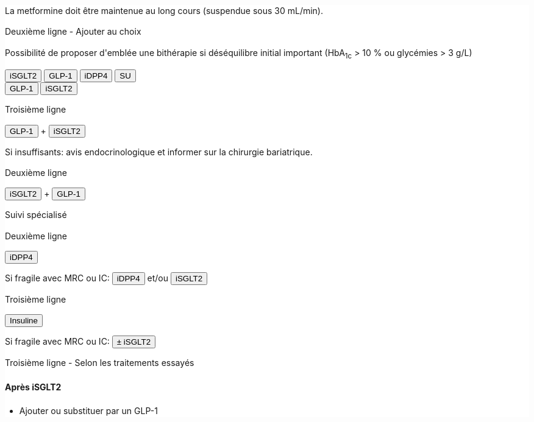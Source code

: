 <p class="font-weight-bold my-2">La metformine doit être maintenue au long cours <span class="font-weight-normal choix-mrc">(suspendue sous 30 mL/min).</span></p>

<p class="text-primary typography-overline mt-4 choix-standard choix-obese">Deuxième ligne - Ajouter au choix</p>
<p class="mt-4 text-black-secondary">Possibilité de proposer d'emblée une bithérapie si déséquilibre initial important (HbA<sub>1c</sub> &gt; 10 % ou glycémies &gt; 3 g/L)</p>
<div class="mb-2 choix-standard">
  <button class="chip chip-action border border-primary" type="button" data-toggle="modal" data-target="#modal-isglt2">iSGLT2</button>
  <button class="chip chip-action border border-primary" type="button" data-toggle="modal" data-target="#modal-glp1">GLP-1</button>
  <button class="chip chip-action border border-primary" type="button" data-toggle="modal" data-target="#modal-idpp4">iDPP4</button>
  <button class="chip chip-action" type="button" data-toggle="modal" data-target="#modal-su">SU</button>
</div>
<div class="mb-2 choix-obese">
  <button class="chip chip-action flex-grow-1 border border-primary" type="button" data-toggle="modal" data-target="#modal-glp1">GLP-1</button>
  <button class="chip chip-action flex-grow-1" type="button" data-toggle="modal" data-target="#modal-isglt2">iSGLT2</button>
  <p class="text-primary typography-overline mt-3">Troisième ligne</p>
  <button class="chip chip-action" type="button" data-toggle="modal" data-target="#modal-glp1">GLP-1</button> + <button class="chip chip-action" type="button" data-toggle="modal" data-target="#modal-isglt2">iSGLT2</button>
  <p class="mt-2">Si insuffisants: avis endocrinologique et informer sur la chirurgie bariatrique.</p>
</div>
<div class="mb-2 choix-mrc choix-mcv choix-ic">
  <p class="text-primary typography-overline mt-3">Deuxième ligne</p>
  <button class="chip chip-action" type="button" data-toggle="modal" data-target="#modal-isglt2">iSGLT2</button> + <button class="chip chip-action" type="button" data-toggle="modal" data-target="#modal-glp1">GLP-1</button>
  <p class="mt-2">Suivi spécialisé</p>
</div>
<div class="mb-2 choix-age">
  <p class="text-primary typography-overline mt-3">Deuxième ligne</p>
  <button class="chip chip-action" type="button" data-toggle="modal" data-target="#modal-idpp4">iDPP4</button>
  <p>Si fragile avec MRC ou IC: <button class="chip chip-action" type="button" data-toggle="modal" data-target="#modal-idpp4">iDPP4</button> et/ou <button class="chip chip-action flex-grow-1" type="button" data-toggle="modal" data-target="#modal-isglt2">iSGLT2</button></p>
  <p class="text-primary typography-overline mt-4">Troisième ligne</p>
  <button class="chip chip-action" type="button" data-toggle="modal" data-target="#modal-insuline">Insuline</button>
  <p>Si fragile avec MRC ou IC: <button class="chip chip-action" type="button" data-toggle="modal" data-target="#modal-isglt2">± iSGLT2</button></p>
</div>
<div class="mb-2 choix-standard">
<p class="text-primary typography-overline mt-4">Troisième ligne - Selon les traitements essayés</p>
<div class="accordion mb-5" id="accordionExample">
  <div class="card">
    <div class="card-header" id="headingThree" data-toggle="collapse" data-target="#collapseThree" aria-expanded="false" aria-controls="collapseThree" role="button">
      <h4 class="card-title">Après iSGLT2</h4>
    </div>
    <div id="collapseThree" class="collapse" aria-labelledby="headingThree" data-parent="#accordionExample">
      <div>
        <ul class="list-group list-group-flush">
          <li class="list-group-item list-group-item-action lgi-choice" data-toggle="modal" data-target="#modal-glp1">Ajouter ou substituer par un GLP-1</li>